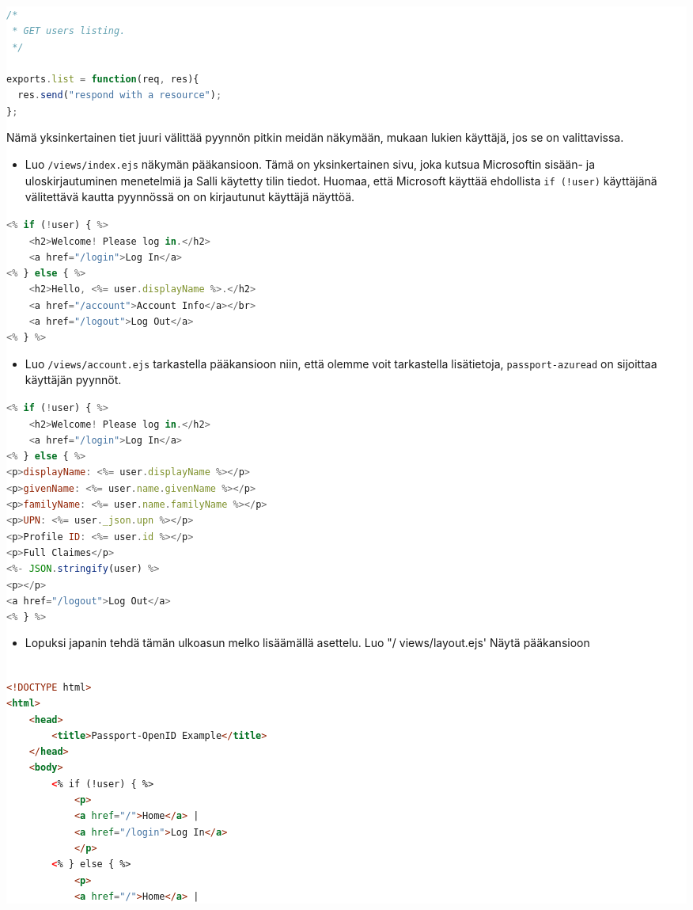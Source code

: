 ```JavaScript
/*
 * GET users listing.
 */

exports.list = function(req, res){
  res.send("respond with a resource");
};
```

Nämä yksinkertainen tiet juuri välittää pyynnön pitkin meidän näkymään, mukaan lukien käyttäjä, jos se on valittavissa.

- Luo `/views/index.ejs` näkymän pääkansioon. Tämä on yksinkertainen sivu, joka kutsua Microsoftin sisään- ja uloskirjautuminen menetelmiä ja Salli käytetty tilin tiedot. Huomaa, että Microsoft käyttää ehdollista `if (!user)` käyttäjänä välitettävä kautta pyynnössä on on kirjautunut käyttäjä näyttöä.

```JavaScript
<% if (!user) { %>
    <h2>Welcome! Please log in.</h2>
    <a href="/login">Log In</a>
<% } else { %>
    <h2>Hello, <%= user.displayName %>.</h2>
    <a href="/account">Account Info</a></br>
    <a href="/logout">Log Out</a>
<% } %>
```

- Luo `/views/account.ejs` tarkastella pääkansioon niin, että olemme voit tarkastella lisätietoja, `passport-azuread` on sijoittaa käyttäjän pyynnöt.

```Javascript
<% if (!user) { %>
    <h2>Welcome! Please log in.</h2>
    <a href="/login">Log In</a>
<% } else { %>
<p>displayName: <%= user.displayName %></p>
<p>givenName: <%= user.name.givenName %></p>
<p>familyName: <%= user.name.familyName %></p>
<p>UPN: <%= user._json.upn %></p>
<p>Profile ID: <%= user.id %></p>
<p>Full Claimes</p>
<%- JSON.stringify(user) %>
<p></p>
<a href="/logout">Log Out</a>
<% } %>
```

- Lopuksi japanin tehdä tämän ulkoasun melko lisäämällä asettelu. Luo "/ views/layout.ejs' Näytä pääkansioon

```HTML

<!DOCTYPE html>
<html>
    <head>
        <title>Passport-OpenID Example</title>
    </head>
    <body>
        <% if (!user) { %>
            <p>
            <a href="/">Home</a> | 
            <a href="/login">Log In</a>
            </p>
        <% } else { %>
            <p>
            <a href="/">Home</a> | 
```